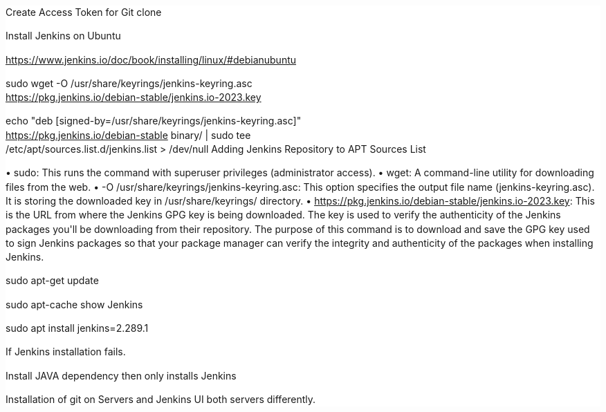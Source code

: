 Create Access Token for Git clone
 

 







Install Jenkins on Ubuntu

https://www.jenkins.io/doc/book/installing/linux/#debianubuntu

 

 

sudo wget -O /usr/share/keyrings/jenkins-keyring.asc \
  https://pkg.jenkins.io/debian-stable/jenkins.io-2023.key

echo "deb [signed-by=/usr/share/keyrings/jenkins-keyring.asc]" \
  https://pkg.jenkins.io/debian-stable binary/ | sudo tee \
  /etc/apt/sources.list.d/jenkins.list > /dev/null
Adding Jenkins Repository to APT Sources List


•	sudo: This runs the command with superuser privileges (administrator access).
•	wget: A command-line utility for downloading files from the web.
•	-O /usr/share/keyrings/jenkins-keyring.asc: This option specifies the output file name (jenkins-keyring.asc). It is storing the downloaded key in /usr/share/keyrings/ directory.
•	https://pkg.jenkins.io/debian-stable/jenkins.io-2023.key: This is the URL from where the Jenkins GPG key is being downloaded. The key is used to verify the authenticity of the Jenkins packages you'll be downloading from their repository.
The purpose of this command is to download and save the GPG key used to sign Jenkins packages so that your package manager can verify the integrity and authenticity of the packages when installing Jenkins.


sudo apt-get update

sudo apt-cache show Jenkins

sudo apt install jenkins=2.289.1


If Jenkins installation fails.

 



 




Install JAVA dependency then only installs Jenkins

 

 


 

 



Installation of git on Servers and Jenkins UI both servers differently.
